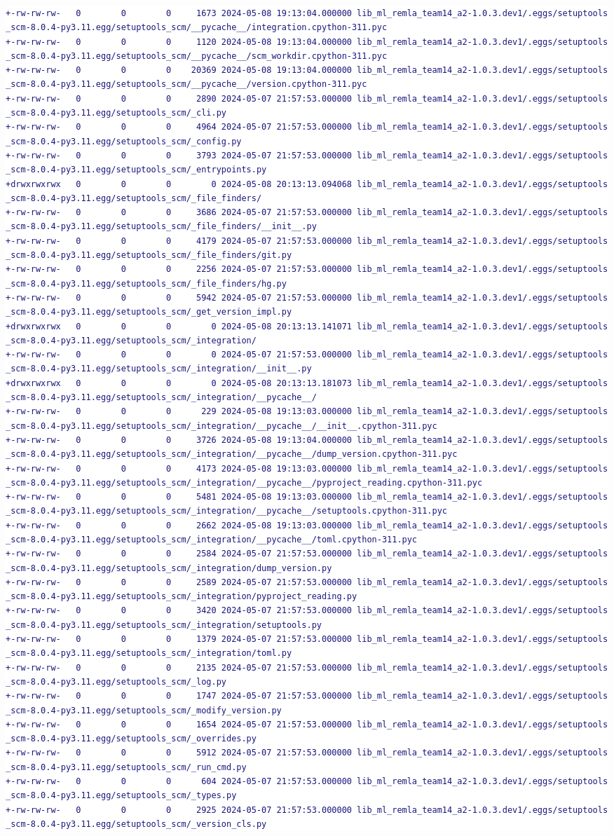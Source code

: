 ```diff
+-rw-rw-rw-   0        0        0     1673 2024-05-08 19:13:04.000000 lib_ml_remla_team14_a2-1.0.3.dev1/.eggs/setuptools_scm-8.0.4-py3.11.egg/setuptools_scm/__pycache__/integration.cpython-311.pyc
+-rw-rw-rw-   0        0        0     1120 2024-05-08 19:13:04.000000 lib_ml_remla_team14_a2-1.0.3.dev1/.eggs/setuptools_scm-8.0.4-py3.11.egg/setuptools_scm/__pycache__/scm_workdir.cpython-311.pyc
+-rw-rw-rw-   0        0        0    20369 2024-05-08 19:13:04.000000 lib_ml_remla_team14_a2-1.0.3.dev1/.eggs/setuptools_scm-8.0.4-py3.11.egg/setuptools_scm/__pycache__/version.cpython-311.pyc
+-rw-rw-rw-   0        0        0     2890 2024-05-07 21:57:53.000000 lib_ml_remla_team14_a2-1.0.3.dev1/.eggs/setuptools_scm-8.0.4-py3.11.egg/setuptools_scm/_cli.py
+-rw-rw-rw-   0        0        0     4964 2024-05-07 21:57:53.000000 lib_ml_remla_team14_a2-1.0.3.dev1/.eggs/setuptools_scm-8.0.4-py3.11.egg/setuptools_scm/_config.py
+-rw-rw-rw-   0        0        0     3793 2024-05-07 21:57:53.000000 lib_ml_remla_team14_a2-1.0.3.dev1/.eggs/setuptools_scm-8.0.4-py3.11.egg/setuptools_scm/_entrypoints.py
+drwxrwxrwx   0        0        0        0 2024-05-08 20:13:13.094068 lib_ml_remla_team14_a2-1.0.3.dev1/.eggs/setuptools_scm-8.0.4-py3.11.egg/setuptools_scm/_file_finders/
+-rw-rw-rw-   0        0        0     3686 2024-05-07 21:57:53.000000 lib_ml_remla_team14_a2-1.0.3.dev1/.eggs/setuptools_scm-8.0.4-py3.11.egg/setuptools_scm/_file_finders/__init__.py
+-rw-rw-rw-   0        0        0     4179 2024-05-07 21:57:53.000000 lib_ml_remla_team14_a2-1.0.3.dev1/.eggs/setuptools_scm-8.0.4-py3.11.egg/setuptools_scm/_file_finders/git.py
+-rw-rw-rw-   0        0        0     2256 2024-05-07 21:57:53.000000 lib_ml_remla_team14_a2-1.0.3.dev1/.eggs/setuptools_scm-8.0.4-py3.11.egg/setuptools_scm/_file_finders/hg.py
+-rw-rw-rw-   0        0        0     5942 2024-05-07 21:57:53.000000 lib_ml_remla_team14_a2-1.0.3.dev1/.eggs/setuptools_scm-8.0.4-py3.11.egg/setuptools_scm/_get_version_impl.py
+drwxrwxrwx   0        0        0        0 2024-05-08 20:13:13.141071 lib_ml_remla_team14_a2-1.0.3.dev1/.eggs/setuptools_scm-8.0.4-py3.11.egg/setuptools_scm/_integration/
+-rw-rw-rw-   0        0        0        0 2024-05-07 21:57:53.000000 lib_ml_remla_team14_a2-1.0.3.dev1/.eggs/setuptools_scm-8.0.4-py3.11.egg/setuptools_scm/_integration/__init__.py
+drwxrwxrwx   0        0        0        0 2024-05-08 20:13:13.181073 lib_ml_remla_team14_a2-1.0.3.dev1/.eggs/setuptools_scm-8.0.4-py3.11.egg/setuptools_scm/_integration/__pycache__/
+-rw-rw-rw-   0        0        0      229 2024-05-08 19:13:03.000000 lib_ml_remla_team14_a2-1.0.3.dev1/.eggs/setuptools_scm-8.0.4-py3.11.egg/setuptools_scm/_integration/__pycache__/__init__.cpython-311.pyc
+-rw-rw-rw-   0        0        0     3726 2024-05-08 19:13:04.000000 lib_ml_remla_team14_a2-1.0.3.dev1/.eggs/setuptools_scm-8.0.4-py3.11.egg/setuptools_scm/_integration/__pycache__/dump_version.cpython-311.pyc
+-rw-rw-rw-   0        0        0     4173 2024-05-08 19:13:03.000000 lib_ml_remla_team14_a2-1.0.3.dev1/.eggs/setuptools_scm-8.0.4-py3.11.egg/setuptools_scm/_integration/__pycache__/pyproject_reading.cpython-311.pyc
+-rw-rw-rw-   0        0        0     5481 2024-05-08 19:13:03.000000 lib_ml_remla_team14_a2-1.0.3.dev1/.eggs/setuptools_scm-8.0.4-py3.11.egg/setuptools_scm/_integration/__pycache__/setuptools.cpython-311.pyc
+-rw-rw-rw-   0        0        0     2662 2024-05-08 19:13:03.000000 lib_ml_remla_team14_a2-1.0.3.dev1/.eggs/setuptools_scm-8.0.4-py3.11.egg/setuptools_scm/_integration/__pycache__/toml.cpython-311.pyc
+-rw-rw-rw-   0        0        0     2584 2024-05-07 21:57:53.000000 lib_ml_remla_team14_a2-1.0.3.dev1/.eggs/setuptools_scm-8.0.4-py3.11.egg/setuptools_scm/_integration/dump_version.py
+-rw-rw-rw-   0        0        0     2589 2024-05-07 21:57:53.000000 lib_ml_remla_team14_a2-1.0.3.dev1/.eggs/setuptools_scm-8.0.4-py3.11.egg/setuptools_scm/_integration/pyproject_reading.py
+-rw-rw-rw-   0        0        0     3420 2024-05-07 21:57:53.000000 lib_ml_remla_team14_a2-1.0.3.dev1/.eggs/setuptools_scm-8.0.4-py3.11.egg/setuptools_scm/_integration/setuptools.py
+-rw-rw-rw-   0        0        0     1379 2024-05-07 21:57:53.000000 lib_ml_remla_team14_a2-1.0.3.dev1/.eggs/setuptools_scm-8.0.4-py3.11.egg/setuptools_scm/_integration/toml.py
+-rw-rw-rw-   0        0        0     2135 2024-05-07 21:57:53.000000 lib_ml_remla_team14_a2-1.0.3.dev1/.eggs/setuptools_scm-8.0.4-py3.11.egg/setuptools_scm/_log.py
+-rw-rw-rw-   0        0        0     1747 2024-05-07 21:57:53.000000 lib_ml_remla_team14_a2-1.0.3.dev1/.eggs/setuptools_scm-8.0.4-py3.11.egg/setuptools_scm/_modify_version.py
+-rw-rw-rw-   0        0        0     1654 2024-05-07 21:57:53.000000 lib_ml_remla_team14_a2-1.0.3.dev1/.eggs/setuptools_scm-8.0.4-py3.11.egg/setuptools_scm/_overrides.py
+-rw-rw-rw-   0        0        0     5912 2024-05-07 21:57:53.000000 lib_ml_remla_team14_a2-1.0.3.dev1/.eggs/setuptools_scm-8.0.4-py3.11.egg/setuptools_scm/_run_cmd.py
+-rw-rw-rw-   0        0        0      604 2024-05-07 21:57:53.000000 lib_ml_remla_team14_a2-1.0.3.dev1/.eggs/setuptools_scm-8.0.4-py3.11.egg/setuptools_scm/_types.py
+-rw-rw-rw-   0        0        0     2925 2024-05-07 21:57:53.000000 lib_ml_remla_team14_a2-1.0.3.dev1/.eggs/setuptools_scm-8.0.4-py3.11.egg/setuptools_scm/_version_cls.py
```